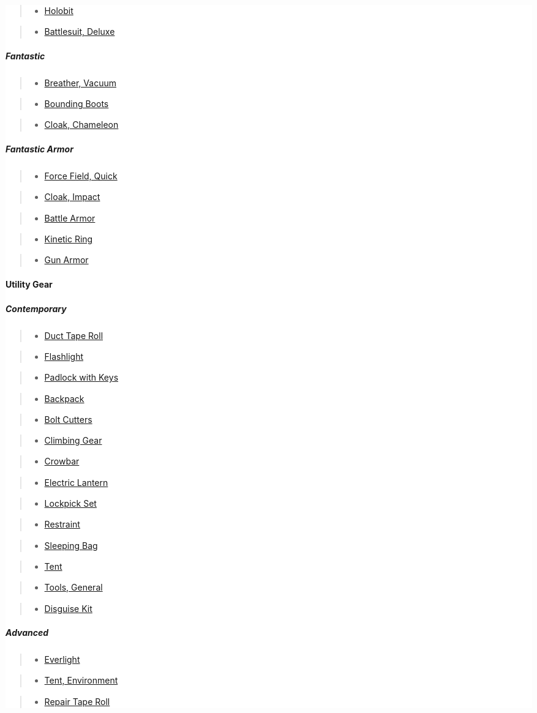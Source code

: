>- [Holobit](Holobit.md#) 
    
>- [Battlesuit, Deluxe](Battlesuit-Deluxe.md#)
    
##### Fantastic
    
>- [Breather, Vacuum](Breather-Vacuum.md#)
    
>- [Bounding Boots](Bounding-Boots.md#)
    
>- [Cloak, Chameleon](Cloak-Chameleon.md#)
    
##### Fantastic Armor
    
>- [Force Field, Quick](Force-Field-Quick.md#)
    
>- [Cloak, Impact](Cloak-Impact.md#)
    
>- [Battle Armor](Battle-Armor.md#)
    
>- [Kinetic Ring](Kinetic-Ring.md#)
    
>- [Gun Armor](Gun-Armor.md#)
    
#### Utility Gear
    
##### Contemporary
    
>- [Duct Tape Roll](Duct-Tape-Roll.md#)
    
>- [Flashlight](Flashlight.md#)
    
>- [Padlock with Keys](Padlock-with-Keys.md#)
    
>- [Backpack](Backpack.md#)
    
>- [Bolt Cutters](Bolt-Cutters.md#)
    
>- [Climbing Gear](Climbing-Gear.md#)
    
>- [Crowbar](Crowbar.md#)
    
>- [Electric Lantern](Electric-Lantern.md#)
    
>- [Lockpick Set](Lockpick-Set.md#)
    
>- [Restraint](Restraint.md#)
    
>- [Sleeping Bag](Sleeping-Bag.md#)
    
>- [Tent](Tent.md#)
    
>- [Tools, General](Tools-General.md#)
    
>- [Disguise Kit](Disguise-Kit.md#)
    
##### Advanced 
    
>- [Everlight](Everlight.md#)
    
>- [Tent, Environment](Tent-Environment.md#)
    
>- [Repair Tape Roll](Repair-Tape-Roll.md#)
    